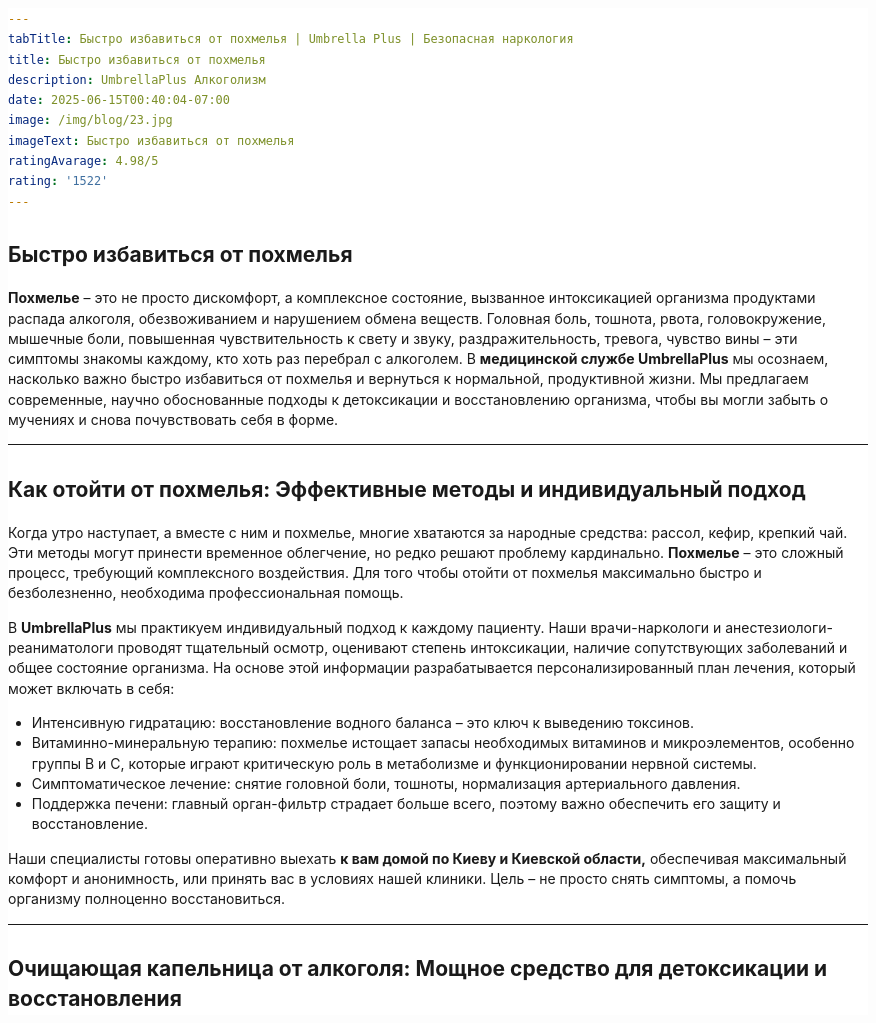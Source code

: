```yaml
---
tabTitle: Быстро избавиться от похмелья | Umbrella Plus | Безопасная наркология
title: Быстро избавиться от похмелья
description: UmbrellaPlus Алкоголизм
date: 2025-06-15T00:40:04-07:00
image: /img/blog/23.jpg
imageText: Быстро избавиться от похмелья
ratingAvarage: 4.98/5
rating: '1522'
---
```


## Быстро избавиться от похмелья

**Похмелье** – это не просто дискомфорт, а комплексное состояние, вызванное интоксикацией организма продуктами распада алкоголя, обезвоживанием и нарушением обмена веществ. Головная боль, тошнота, рвота, головокружение, мышечные боли, повышенная чувствительность к свету и звуку, раздражительность, тревога, чувство вины – эти симптомы знакомы каждому, кто хоть раз перебрал с алкоголем. В **медицинской службе UmbrellaPlus** мы осознаем, насколько важно быстро избавиться от похмелья и вернуться к нормальной, продуктивной жизни. Мы предлагаем современные, научно обоснованные подходы к детоксикации и восстановлению организма, чтобы вы могли забыть о мучениях и снова почувствовать себя в форме.

***

## Как отойти от похмелья: Эффективные методы и индивидуальный подход

Когда утро наступает, а вместе с ним и похмелье, многие хватаются за народные средства: рассол, кефир, крепкий чай. Эти методы могут принести временное облегчение, но редко решают проблему кардинально. **Похмелье** – это сложный процесс, требующий комплексного воздействия. Для того чтобы отойти от похмелья максимально быстро и безболезненно, необходима профессиональная помощь.

В **UmbrellaPlus** мы практикуем индивидуальный подход к каждому пациенту. Наши врачи-наркологи и анестезиологи-реаниматологи проводят тщательный осмотр, оценивают степень интоксикации, наличие сопутствующих заболеваний и общее состояние организма. На основе этой информации разрабатывается персонализированный план лечения, который может включать в себя:

* Интенсивную гидратацию: восстановление водного баланса – это ключ к выведению токсинов.
* Витаминно-минеральную терапию: похмелье истощает запасы необходимых витаминов и микроэлементов, особенно группы B и C, которые играют критическую роль в метаболизме и функционировании нервной системы.
* Симптоматическое лечение: снятие головной боли, тошноты, нормализация артериального давления.
* Поддержка печени: главный орган-фильтр страдает больше всего, поэтому важно обеспечить его защиту и восстановление.

Наши специалисты готовы оперативно выехать **к вам домой по Киеву и Киевской области,** обеспечивая максимальный комфорт и анонимность, или принять вас в условиях нашей клиники. Цель – не просто снять симптомы, а помочь организму полноценно восстановиться.

***

## Очищающая капельница от алкоголя: Мощное средство для детоксикации и восстановления
